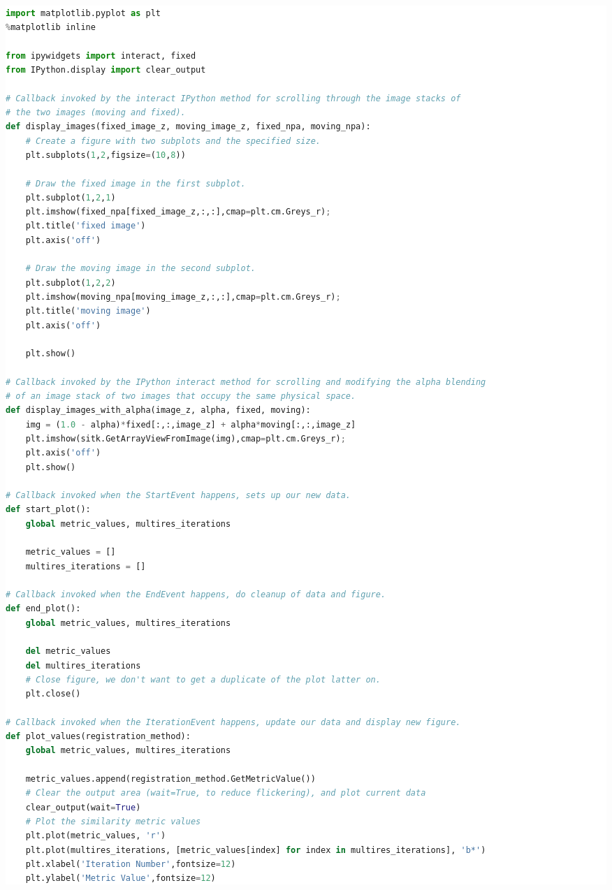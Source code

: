 ```python
import matplotlib.pyplot as plt
%matplotlib inline

from ipywidgets import interact, fixed
from IPython.display import clear_output

# Callback invoked by the interact IPython method for scrolling through the image stacks of
# the two images (moving and fixed).
def display_images(fixed_image_z, moving_image_z, fixed_npa, moving_npa):
    # Create a figure with two subplots and the specified size.
    plt.subplots(1,2,figsize=(10,8))
    
    # Draw the fixed image in the first subplot.
    plt.subplot(1,2,1)
    plt.imshow(fixed_npa[fixed_image_z,:,:],cmap=plt.cm.Greys_r);
    plt.title('fixed image')
    plt.axis('off')
    
    # Draw the moving image in the second subplot.
    plt.subplot(1,2,2)
    plt.imshow(moving_npa[moving_image_z,:,:],cmap=plt.cm.Greys_r);
    plt.title('moving image')
    plt.axis('off')
    
    plt.show()

# Callback invoked by the IPython interact method for scrolling and modifying the alpha blending
# of an image stack of two images that occupy the same physical space. 
def display_images_with_alpha(image_z, alpha, fixed, moving):
    img = (1.0 - alpha)*fixed[:,:,image_z] + alpha*moving[:,:,image_z] 
    plt.imshow(sitk.GetArrayViewFromImage(img),cmap=plt.cm.Greys_r);
    plt.axis('off')
    plt.show()
    
# Callback invoked when the StartEvent happens, sets up our new data.
def start_plot():
    global metric_values, multires_iterations
    
    metric_values = []
    multires_iterations = []

# Callback invoked when the EndEvent happens, do cleanup of data and figure.
def end_plot():
    global metric_values, multires_iterations
    
    del metric_values
    del multires_iterations
    # Close figure, we don't want to get a duplicate of the plot latter on.
    plt.close()

# Callback invoked when the IterationEvent happens, update our data and display new figure.    
def plot_values(registration_method):
    global metric_values, multires_iterations
    
    metric_values.append(registration_method.GetMetricValue())                                       
    # Clear the output area (wait=True, to reduce flickering), and plot current data
    clear_output(wait=True)
    # Plot the similarity metric values
    plt.plot(metric_values, 'r')
    plt.plot(multires_iterations, [metric_values[index] for index in multires_iterations], 'b*')
    plt.xlabel('Iteration Number',fontsize=12)
    plt.ylabel('Metric Value',fontsize=12)
```
